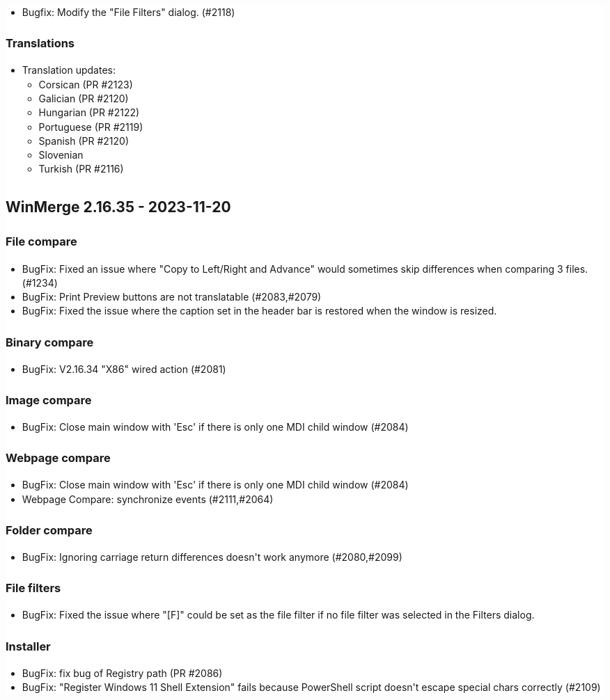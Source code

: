 - Bugfix: Modify the "File Filters" dialog. (#2118) 

### Translations

- Translation updates:
  - Corsican (PR #2123)
  - Galician (PR #2120)
  - Hungarian (PR #2122)
  - Portuguese (PR #2119)
  - Spanish (PR #2120)
  - Slovenian
  - Turkish (PR #2116)

## WinMerge 2.16.35 - 2023-11-20

### File compare

- BugFix: Fixed an issue where "Copy to Left/Right and Advance" would
    sometimes skip differences when comparing 3 files. (#1234)
- BugFix: Print Preview buttons are not translatable (#2083,#2079)
- BugFix: Fixed the issue where the caption set in the header bar is restored
    when the window is resized.

### Binary compare

- BugFix: V2.16.34 "X86" wired action (#2081)

### Image compare

- BugFix: Close main window with 'Esc' if there is only one MDI child window
    (#2084)

### Webpage compare

- BugFix: Close main window with 'Esc' if there is only one MDI child window
    (#2084)
- Webpage Compare: synchronize events (#2111,#2064) 

### Folder compare

- BugFix: Ignoring carriage return differences doesn't work anymore
    (#2080,#2099)

### File filters

- BugFix: Fixed the issue where "[F]" could be set as the file filter if no file
    filter was selected in the Filters dialog.

### Installer

- BugFix: fix bug of Registry path (PR #2086)
- BugFix: "Register Windows 11 Shell Extension" fails because PowerShell script
    doesn't escape special chars correctly (#2109)
